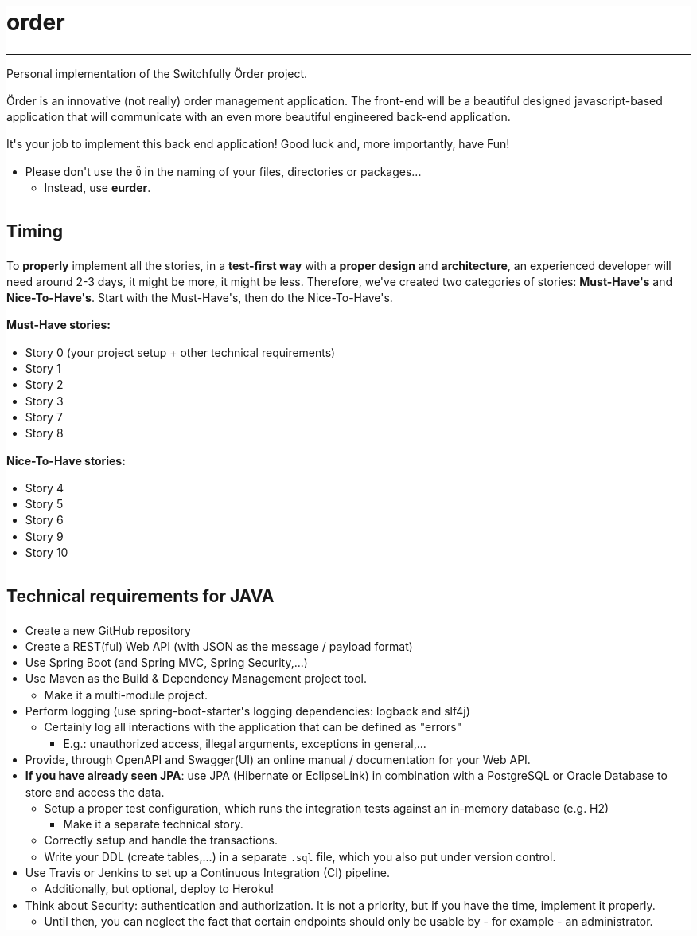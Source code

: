 # order
---
Personal implementation of the Switchfully Örder project.


Örder is an innovative (not really) order management application. The front-end
will be a beautiful designed javascript-based application that will communicate with an even more
beautiful engineered back-end application.

It's your job to implement this back end application! Good luck and, more importantly, have Fun!

- Please don't use the `Ö` in the naming of your files, directories or packages...
    - Instead, use **eurder**.

## Timing

To **properly** implement all the stories, in a **test-first way** with a **proper design** and **architecture**,
an experienced developer will need around 2-3 days, it might be more, it might be less. Therefore, we've created two categories
of stories: **Must-Have's** and **Nice-To-Have's**. Start with the Must-Have's, then do the Nice-To-Have's.

**Must-Have stories:**
- Story 0 (your project setup + other technical requirements)
- Story 1
- Story 2
- Story 3
- Story 7
- Story 8

**Nice-To-Have stories:**
- Story 4
- Story 5
- Story 6
- Story 9
- Story 10

## Technical requirements for JAVA

- Create a new GitHub repository
- Create a REST(ful) Web API (with JSON as the message / payload format)
- Use Spring Boot (and Spring MVC, Spring Security,...)
- Use Maven as the Build & Dependency Management project tool.
    - Make it a multi-module project.
- Perform logging (use spring-boot-starter's logging dependencies: logback and slf4j)
    - Certainly log all interactions with the application that can be defined as "errors"
        - E.g.: unauthorized access, illegal arguments, exceptions in general,...
- Provide, through OpenAPI and Swagger(UI) an online manual / documentation for your Web API.
- **If you have already seen JPA**: use JPA (Hibernate or EclipseLink) in combination with a PostgreSQL or Oracle Database to store and access the data.
    - Setup a proper test configuration, which runs the integration tests against an in-memory database (e.g. H2)
        - Make it a separate technical story.
    - Correctly setup and handle the transactions.
    - Write your DDL (create tables,...) in a separate `.sql` file, which you also put under version control.
- Use Travis or Jenkins to set up a Continuous Integration (CI) pipeline.
    - Additionally, but optional, deploy to Heroku!
- Think about Security: authentication and authorization. It is not a priority, but if you have the time, implement it properly.
    - Until then, you can neglect the fact that certain endpoints should only be usable by - for example - an administrator.

